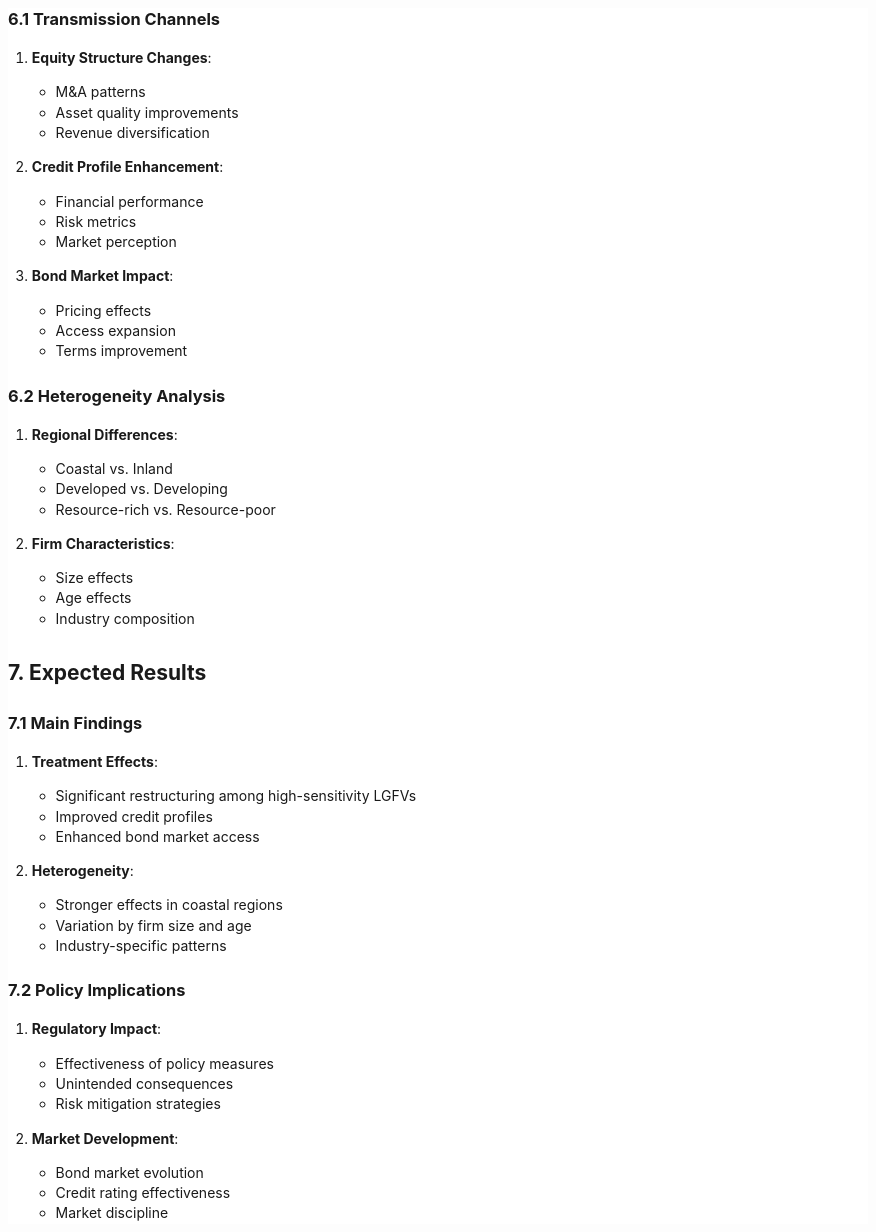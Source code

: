 ### 6.1 Transmission Channels
1. **Equity Structure Changes**:
   - M&A patterns
   - Asset quality improvements
   - Revenue diversification

2. **Credit Profile Enhancement**:
   - Financial performance
   - Risk metrics
   - Market perception

3. **Bond Market Impact**:
   - Pricing effects
   - Access expansion
   - Terms improvement

### 6.2 Heterogeneity Analysis
1. **Regional Differences**:
   - Coastal vs. Inland
   - Developed vs. Developing
   - Resource-rich vs. Resource-poor

2. **Firm Characteristics**:
   - Size effects
   - Age effects
   - Industry composition

## 7. Expected Results

### 7.1 Main Findings
1. **Treatment Effects**:
   - Significant restructuring among high-sensitivity LGFVs
   - Improved credit profiles
   - Enhanced bond market access

2. **Heterogeneity**:
   - Stronger effects in coastal regions
   - Variation by firm size and age
   - Industry-specific patterns

### 7.2 Policy Implications
1. **Regulatory Impact**:
   - Effectiveness of policy measures
   - Unintended consequences
   - Risk mitigation strategies

2. **Market Development**:
   - Bond market evolution
   - Credit rating effectiveness
   - Market discipline 
